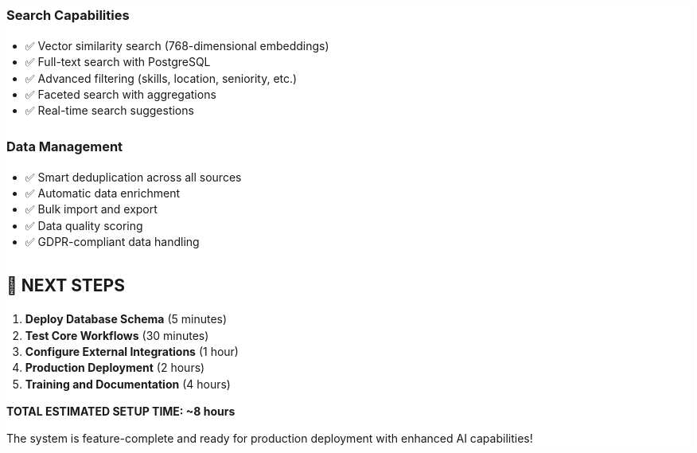 ### Search Capabilities
- ✅ Vector similarity search (768-dimensional embeddings)
- ✅ Full-text search with PostgreSQL
- ✅ Advanced filtering (skills, location, seniority, etc.)
- ✅ Faceted search with aggregations
- ✅ Real-time search suggestions

### Data Management
- ✅ Smart deduplication across all sources
- ✅ Automatic data enrichment
- ✅ Bulk import and export
- ✅ Data quality scoring
- ✅ GDPR-compliant data handling

## 🎯 NEXT STEPS

1. **Deploy Database Schema** (5 minutes)
2. **Test Core Workflows** (30 minutes)
3. **Configure External Integrations** (1 hour)
4. **Production Deployment** (2 hours)
5. **Training and Documentation** (4 hours)

**TOTAL ESTIMATED SETUP TIME: ~8 hours**

The system is feature-complete and ready for production deployment with enhanced AI capabilities!